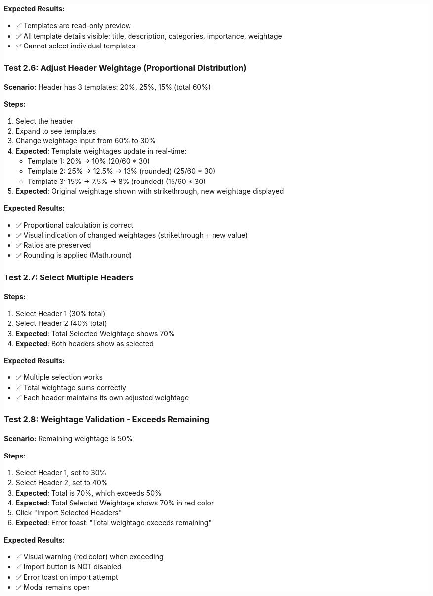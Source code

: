 **Expected Results:**
- ✅ Templates are read-only preview
- ✅ All template details visible: title, description, categories, importance, weightage
- ✅ Cannot select individual templates

### Test 2.6: Adjust Header Weightage (Proportional Distribution)
**Scenario:** Header has 3 templates: 20%, 25%, 15% (total 60%)

**Steps:**
1. Select the header
2. Expand to see templates
3. Change weightage input from 60% to 30%
4. **Expected**: Template weightages update in real-time:
   - Template 1: 20% → 10% (20/60 * 30)
   - Template 2: 25% → 12.5% → 13% (rounded) (25/60 * 30)
   - Template 3: 15% → 7.5% → 8% (rounded) (15/60 * 30)
5. **Expected**: Original weightage shown with strikethrough, new weightage displayed

**Expected Results:**
- ✅ Proportional calculation is correct
- ✅ Visual indication of changed weightages (strikethrough + new value)
- ✅ Ratios are preserved
- ✅ Rounding is applied (Math.round)

### Test 2.7: Select Multiple Headers
**Steps:**
1. Select Header 1 (30% total)
2. Select Header 2 (40% total)
3. **Expected**: Total Selected Weightage shows 70%
4. **Expected**: Both headers show as selected

**Expected Results:**
- ✅ Multiple selection works
- ✅ Total weightage sums correctly
- ✅ Each header maintains its own adjusted weightage

### Test 2.8: Weightage Validation - Exceeds Remaining
**Scenario:** Remaining weightage is 50%

**Steps:**
1. Select Header 1, set to 30%
2. Select Header 2, set to 40%
3. **Expected**: Total is 70%, which exceeds 50%
4. **Expected**: Total Selected Weightage shows 70% in red color
5. Click "Import Selected Headers"
6. **Expected**: Error toast: "Total weightage exceeds remaining"

**Expected Results:**
- ✅ Visual warning (red color) when exceeding
- ✅ Import button is NOT disabled
- ✅ Error toast on import attempt
- ✅ Modal remains open

